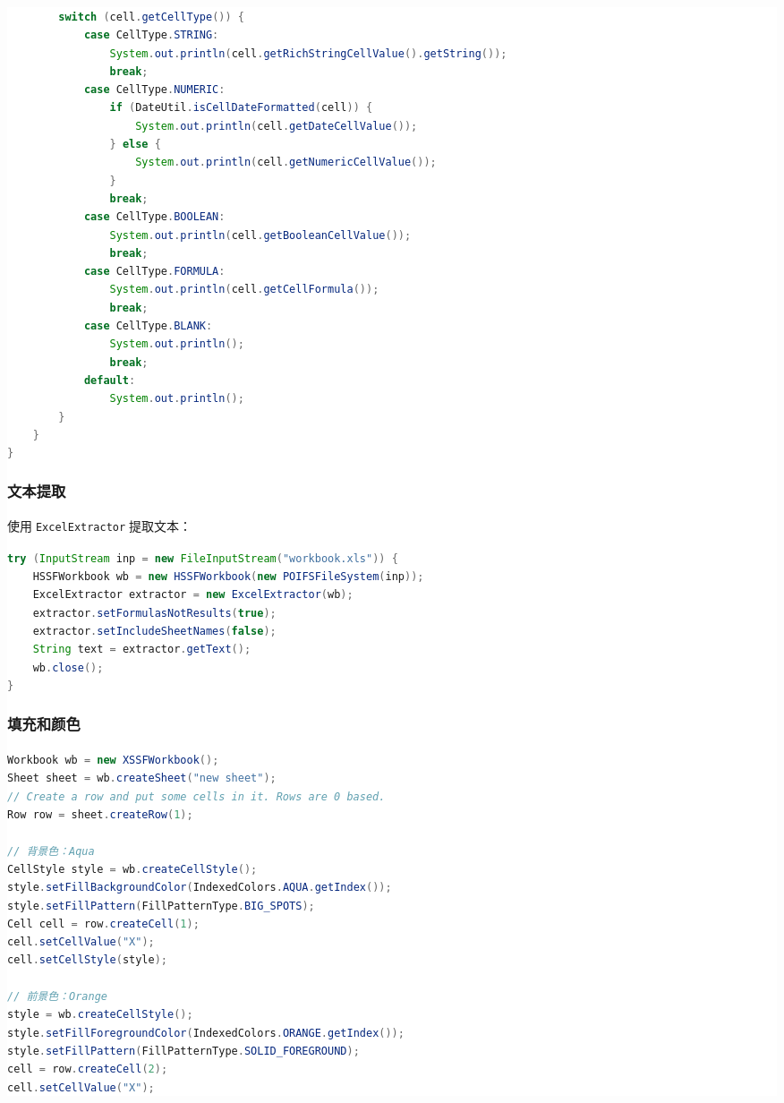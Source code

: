 ```java
        switch (cell.getCellType()) {
            case CellType.STRING:
                System.out.println(cell.getRichStringCellValue().getString());
                break;
            case CellType.NUMERIC:
                if (DateUtil.isCellDateFormatted(cell)) {
                    System.out.println(cell.getDateCellValue());
                } else {
                    System.out.println(cell.getNumericCellValue());
                }
                break;
            case CellType.BOOLEAN:
                System.out.println(cell.getBooleanCellValue());
                break;
            case CellType.FORMULA:
                System.out.println(cell.getCellFormula());
                break;
            case CellType.BLANK:
                System.out.println();
                break;
            default:
                System.out.println();
        }
    }
}
```

### 文本提取

使用 `ExcelExtractor` 提取文本：

```java
try (InputStream inp = new FileInputStream("workbook.xls")) {
    HSSFWorkbook wb = new HSSFWorkbook(new POIFSFileSystem(inp));
    ExcelExtractor extractor = new ExcelExtractor(wb);
    extractor.setFormulasNotResults(true);
    extractor.setIncludeSheetNames(false);
    String text = extractor.getText();
    wb.close();
}
```

### 填充和颜色

```java
Workbook wb = new XSSFWorkbook();
Sheet sheet = wb.createSheet("new sheet");
// Create a row and put some cells in it. Rows are 0 based.
Row row = sheet.createRow(1);

// 背景色：Aqua
CellStyle style = wb.createCellStyle();
style.setFillBackgroundColor(IndexedColors.AQUA.getIndex());
style.setFillPattern(FillPatternType.BIG_SPOTS);
Cell cell = row.createCell(1);
cell.setCellValue("X");
cell.setCellStyle(style);

// 前景色：Orange
style = wb.createCellStyle();
style.setFillForegroundColor(IndexedColors.ORANGE.getIndex());
style.setFillPattern(FillPatternType.SOLID_FOREGROUND);
cell = row.createCell(2);
cell.setCellValue("X");
```